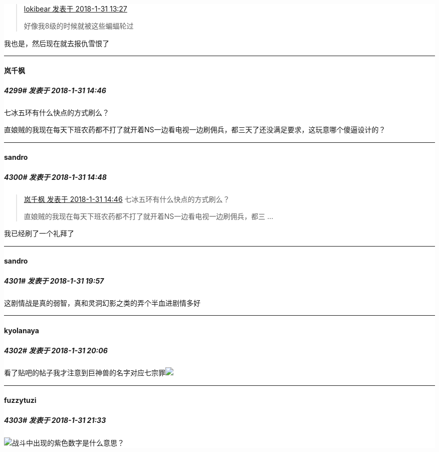 
<blockquote><a href="httphttps://bbs.saraba1st.com/2b/forum.php?mod=redirect&amp;goto=findpost&amp;pid=38408752&amp;ptid=1566472" target="_blank">lokibear 发表于 2018-1-31 13:27</a>

好像我8级的时候就被这些蝙蝠轮过</blockquote>
我也是，然后现在就去报仇雪恨了


-----

####  岚千枫  
##### 4299#       发表于 2018-1-31 14:46


七冰五环有什么快点的方式刷么？

直娘贼的我现在每天下班农药都不打了就开着NS一边看电视一边刷佣兵，都三天了还没满足要求，这玩意哪个傻逼设计的？


-----

####  sandro  
##### 4300#       发表于 2018-1-31 14:48


<blockquote><a href="httphttps://bbs.saraba1st.com/2b/forum.php?mod=redirect&amp;goto=findpost&amp;pid=38409586&amp;ptid=1566472" target="_blank">岚千枫 发表于 2018-1-31 14:46</a>
七冰五环有什么快点的方式刷么？

直娘贼的我现在每天下班农药都不打了就开着NS一边看电视一边刷佣兵，都三 ...</blockquote>
我已经刷了一个礼拜了


-----

####  sandro  
##### 4301#       发表于 2018-1-31 19:57


这剧情战是真的弱智，真和灵洞幻影之类的弄个半血进剧情多好


-----

####  kyolanaya  
##### 4302#       发表于 2018-1-31 20:06


看了贴吧的帖子我才注意到巨神兽的名字对应七宗罪<img src="https://static.saraba1st.com/image/smiley/face2017/067.png" referrerpolicy="no-referrer">


-----

####  fuzzytuzi  
##### 4303#       发表于 2018-1-31 21:33


<img src="https://static.saraba1st.com/image/smiley/face2017/130.png" referrerpolicy="no-referrer">战斗中出现的紫色数字是什么意思？
